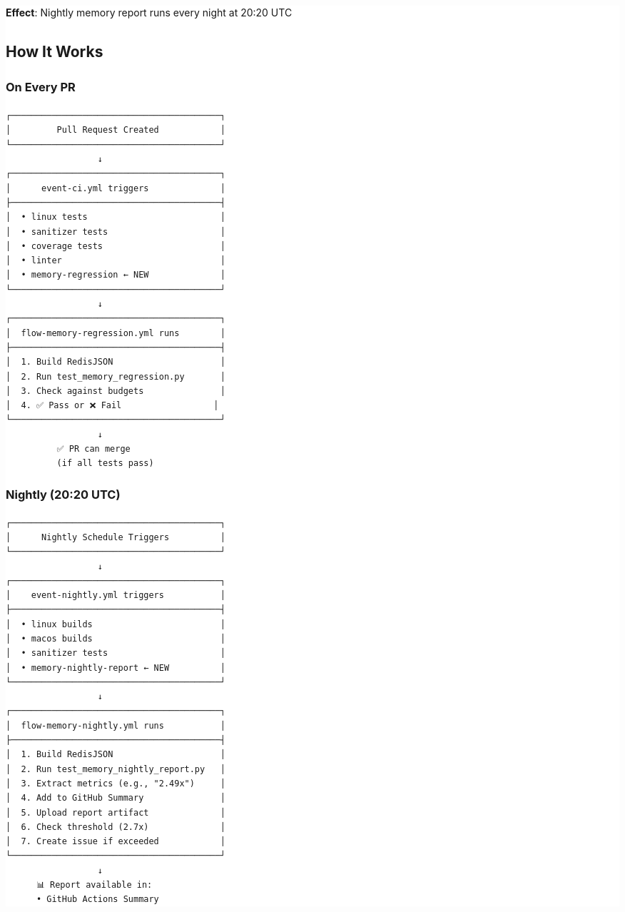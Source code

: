 **Effect**: Nightly memory report runs every night at 20:20 UTC

## How It Works

### On Every PR

```
┌─────────────────────────────────────────┐
│         Pull Request Created            │
└─────────────────────────────────────────┘
                  ↓
┌─────────────────────────────────────────┐
│      event-ci.yml triggers              │
├─────────────────────────────────────────┤
│  • linux tests                          │
│  • sanitizer tests                      │
│  • coverage tests                       │
│  • linter                               │
│  • memory-regression ← NEW              │
└─────────────────────────────────────────┘
                  ↓
┌─────────────────────────────────────────┐
│  flow-memory-regression.yml runs        │
├─────────────────────────────────────────┤
│  1. Build RedisJSON                     │
│  2. Run test_memory_regression.py       │
│  3. Check against budgets               │
│  4. ✅ Pass or ❌ Fail                  │
└─────────────────────────────────────────┘
                  ↓
          ✅ PR can merge
          (if all tests pass)
```

### Nightly (20:20 UTC)

```
┌─────────────────────────────────────────┐
│      Nightly Schedule Triggers          │
└─────────────────────────────────────────┘
                  ↓
┌─────────────────────────────────────────┐
│    event-nightly.yml triggers           │
├─────────────────────────────────────────┤
│  • linux builds                         │
│  • macos builds                         │
│  • sanitizer tests                      │
│  • memory-nightly-report ← NEW          │
└─────────────────────────────────────────┘
                  ↓
┌─────────────────────────────────────────┐
│  flow-memory-nightly.yml runs           │
├─────────────────────────────────────────┤
│  1. Build RedisJSON                     │
│  2. Run test_memory_nightly_report.py   │
│  3. Extract metrics (e.g., "2.49x")     │
│  4. Add to GitHub Summary               │
│  5. Upload report artifact              │
│  6. Check threshold (2.7x)              │
│  7. Create issue if exceeded            │
└─────────────────────────────────────────┘
                  ↓
      📊 Report available in:
      • GitHub Actions Summary
```
